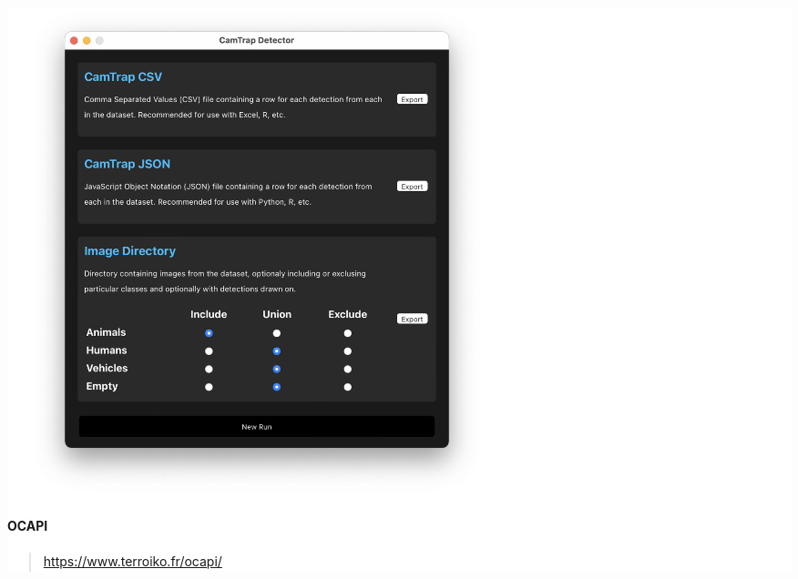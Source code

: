 &nbsp;&nbsp;&nbsp;&nbsp;&nbsp;&nbsp;<img src="media/camtrap-detector.png" width="500">

#### OCAPI

> <https://www.terroiko.fr/ocapi/>
